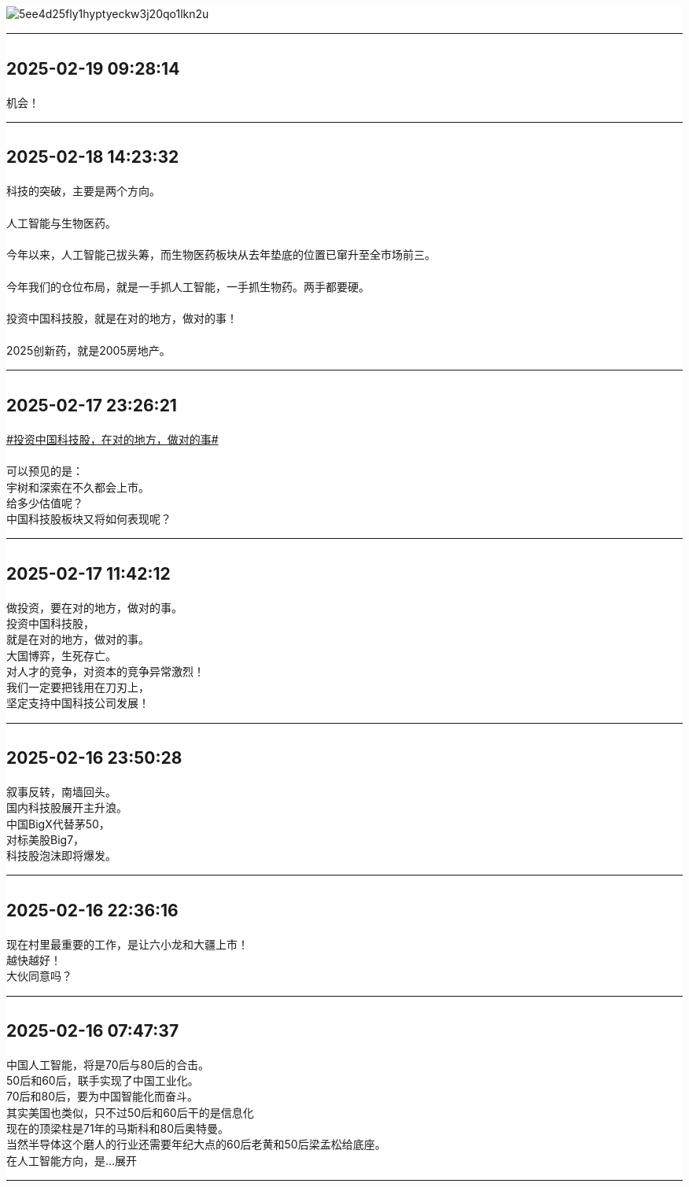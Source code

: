 ![5ee4d25fly1hyptyeckw3j20qo1lkn2u](images/5ee4d25fly1hyptyeckw3j20qo1lkn2u.jpg)

---

## 2025-02-19 09:28:14

机会！ ​​​

---

## 2025-02-18 14:23:32

科技的突破，主要是两个方向。<br /><br />人工智能与生物医药。<br /><br />今年以来，人工智能己拔头筹，而生物医药板块从去年垫底的位置已窜升至全市场前三。<br /><br />今年我们的仓位布局，就是一手抓人工智能，一手抓生物药。两手都要硬。<br /><br />投资中国科技股，就是在对的地方，做对的事！<br /><br />2025创新药，就是2005房地产。 ​​​

---

## 2025-02-17 23:26:21

<a href="//s.weibo.com/weibo?q=%23%E6%8A%95%E8%B5%84%E4%B8%AD%E5%9B%BD%E7%A7%91%E6%8A%80%E8%82%A1%EF%BC%8C%E5%9C%A8%E5%AF%B9%E7%9A%84%E5%9C%B0%E6%96%B9%EF%BC%8C%E5%81%9A%E5%AF%B9%E7%9A%84%E4%BA%8B%23" target="_blank">#投资中国科技股，在对的地方，做对的事#</a><br /><br />可以预见的是：<br />宇树和深索在不久都会上市。<br />给多少估值呢？<br />中国科技股板块又将如何表现呢？ ​​​

---

## 2025-02-17 11:42:12

做投资，要在对的地方，做对的事。<br />投资中国科技股，<br />就是在对的地方，做对的事。<br />大国博弈，生死存亡。<br />对人才的竞争，对资本的竞争异常激烈！<br />我们一定要把钱用在刀刃上，<br />坚定支持中国科技公司发展！ ​​​

---

## 2025-02-16 23:50:28

叙事反转，南墙回头。<br />国内科技股展开主升浪。<br />中国BigX代替茅50，<br />对标美股Big7，<br />科技股泡沫即将爆发。 ​​​

---

## 2025-02-16 22:36:16

现在村里最重要的工作，是让六小龙和大疆上市！<br />越快越好！<br />大伙同意吗？ ​​​

---

## 2025-02-16 07:47:37

中国人工智能，将是70后与80后的合击。<br />50后和60后，联手实现了中国工业化。<br />70后和80后，要为中国智能化而奋斗。<br />其实美国也类似，只不过50后和60后干的是信息化<br />现在的顶梁柱是71年的马斯科和80后奥特曼。<br />当然半导体这个磨人的行业还需要年纪大点的60后老黄和50后梁孟松给底座。<br />在人工智能方向，是 ​​​ ...<span class="expand">展开</span>

---